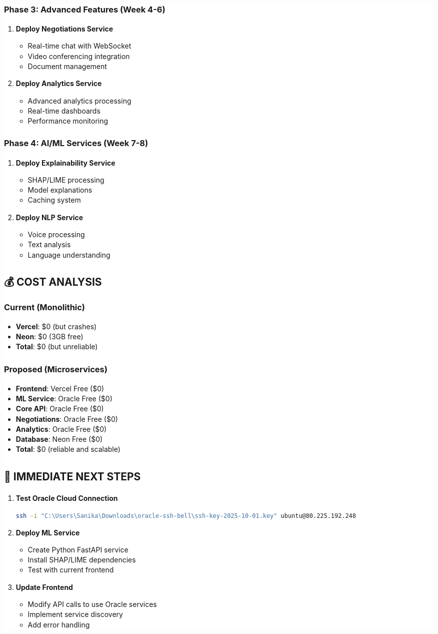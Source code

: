 ### **Phase 3: Advanced Features (Week 4-6)**
1. **Deploy Negotiations Service**
   - Real-time chat with WebSocket
   - Video conferencing integration
   - Document management

2. **Deploy Analytics Service**
   - Advanced analytics processing
   - Real-time dashboards
   - Performance monitoring

### **Phase 4: AI/ML Services (Week 7-8)**
1. **Deploy Explainability Service**
   - SHAP/LIME processing
   - Model explanations
   - Caching system

2. **Deploy NLP Service**
   - Voice processing
   - Text analysis
   - Language understanding

## 💰 **COST ANALYSIS**

### **Current (Monolithic)**
- **Vercel**: $0 (but crashes)
- **Neon**: $0 (3GB free)
- **Total**: $0 (but unreliable)

### **Proposed (Microservices)**
- **Frontend**: Vercel Free ($0)
- **ML Service**: Oracle Free ($0)
- **Core API**: Oracle Free ($0)
- **Negotiations**: Oracle Free ($0)
- **Analytics**: Oracle Free ($0)
- **Database**: Neon Free ($0)
- **Total**: $0 (reliable and scalable)

## 🚀 **IMMEDIATE NEXT STEPS**

1. **Test Oracle Cloud Connection**
   ```bash
   ssh -i "C:\Users\Sanika\Downloads\oracle-ssh-bell\ssh-key-2025-10-01.key" ubuntu@80.225.192.248
   ```

2. **Deploy ML Service**
   - Create Python FastAPI service
   - Install SHAP/LIME dependencies
   - Test with current frontend

3. **Update Frontend**
   - Modify API calls to use Oracle services
   - Implement service discovery
   - Add error handling
